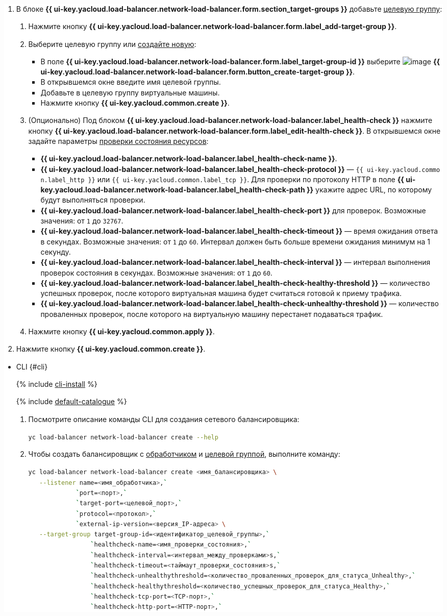   1. В блоке **{{ ui-key.yacloud.load-balancer.network-load-balancer.form.section_target-groups }}** добавьте [целевую группу](../concepts/target-resources.md):
      1. Нажмите кнопку **{{ ui-key.yacloud.load-balancer.network-load-balancer.form.label_add-target-group }}**.
      1. Выберите целевую группу или [создайте новую](target-group-create.md):
          * В поле **{{ ui-key.yacloud.load-balancer.network-load-balancer.form.label_target-group-id }}** выберите ![image](../../_assets/console-icons/plus.svg) **{{ ui-key.yacloud.load-balancer.network-load-balancer.form.button_create-target-group }}**.
          * В открывшемся окне введите имя целевой группы.
          * Добавьте в целевую группу виртуальные машины.
          * Нажмите кнопку **{{ ui-key.yacloud.common.create }}**.
      1. (Опционально) Под блоком **{{ ui-key.yacloud.load-balancer.network-load-balancer.label_health-check }}** нажмите кнопку **{{ ui-key.yacloud.load-balancer.network-load-balancer.form.label_edit-health-check }}**. В открывшемся окне задайте параметры [проверки состояния ресурсов](../concepts/health-check.md):
          * **{{ ui-key.yacloud.load-balancer.network-load-balancer.label_health-check-name }}**.
          * **{{ ui-key.yacloud.load-balancer.network-load-balancer.label_health-check-protocol }}** — `{{ ui-key.yacloud.common.label_http }}` или `{{ ui-key.yacloud.common.label_tcp }}`. Для проверки по протоколу HTTP в поле **{{ ui-key.yacloud.load-balancer.network-load-balancer.label_health-check-path }}** укажите адрес URL, по которому будут выполняться проверки.
          * **{{ ui-key.yacloud.load-balancer.network-load-balancer.label_health-check-port }}** для проверок. Возможные значения: от `1` до `32767`.
          * **{{ ui-key.yacloud.load-balancer.network-load-balancer.label_health-check-timeout }}** — время ожидания ответа в секундах. Возможные значения: от `1` до `60`. Интервал должен быть больше времени ожидания минимум на 1 секунду.
          * **{{ ui-key.yacloud.load-balancer.network-load-balancer.label_health-check-interval }}** — интервал выполнения проверок состояния в секундах. Возможные значения: от `1` до `60`.
          * **{{ ui-key.yacloud.load-balancer.network-load-balancer.label_health-check-healthy-threshold }}** — количество успешных проверок, после которого виртуальная машина будет считаться готовой к приему трафика.
          * **{{ ui-key.yacloud.load-balancer.network-load-balancer.label_health-check-unhealthy-threshold }}** — количество проваленных проверок, после которого на виртуальную машину перестанет подаваться трафик.

      1. Нажмите кнопку **{{ ui-key.yacloud.common.apply }}**.
  1. Нажмите кнопку **{{ ui-key.yacloud.common.create }}**.
  
- CLI {#cli}

  {% include [cli-install](../../_includes/cli-install.md) %}

  {% include [default-catalogue](../../_includes/default-catalogue.md) %}

  1. Посмотрите описание команды CLI для создания сетевого балансировщика:

     ```bash
     yc load-balancer network-load-balancer create --help
     ```

  1. Чтобы создать балансировщик с [обработчиком](../concepts/listener.md) и [целевой группой](../concepts/target-resources.md), выполните команду:

     ```bash
     yc load-balancer network-load-balancer create <имя_балансировщика> \
        --listener name=<имя_обработчика>,`
                  `port=<порт>,`
                  `target-port=<целевой_порт>,`
                  `protocol=<протокол>,`
                  `external-ip-version=<версия_IP-адреса> \
        --target-group target-group-id=<идентификатор_целевой_группы>,`
                      `healthcheck-name=<имя_проверки_состояния>,`
                      `healthcheck-interval=<интервал_между_проверками>s,`
                      `healthcheck-timeout=<таймаут_проверки_состояния>s,`
                      `healthcheck-unhealthythreshold=<количество_проваленных_проверок_для_статуса_Unhealthy>,`
                      `healthcheck-healthythreshold=<количество_успешных_проверок_для_статуса_Healthy>,`
                      `healthcheck-tcp-port=<TCP-порт>,`
                      `healthcheck-http-port=<HTTP-порт>,`
